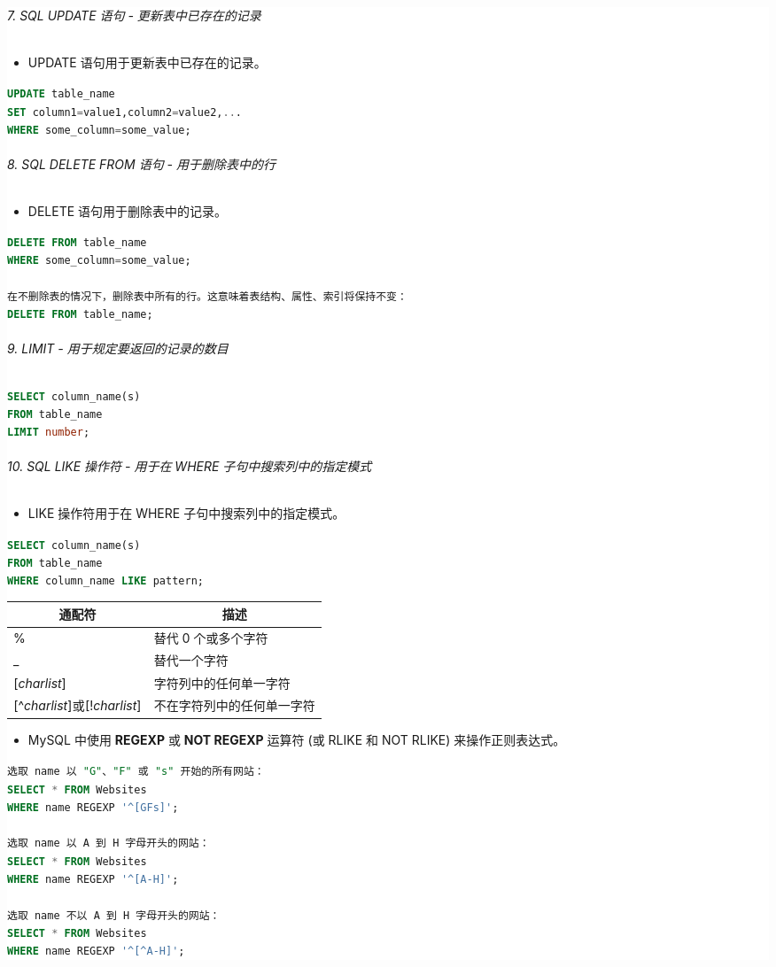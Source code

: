###### 7. SQL UPDATE 语句 - 更新表中已存在的记录

- UPDATE 语句用于更新表中已存在的记录。

```sql
UPDATE table_name
SET column1=value1,column2=value2,...
WHERE some_column=some_value;
```

###### 8. SQL DELETE FROM 语句 - 用于删除表中的行

- DELETE 语句用于删除表中的记录。

```sql
DELETE FROM table_name
WHERE some_column=some_value;

在不删除表的情况下，删除表中所有的行。这意味着表结构、属性、索引将保持不变：
DELETE FROM table_name;
```

###### 9. LIMIT - 用于规定要返回的记录的数目

```sql
SELECT column_name(s)
FROM table_name
LIMIT number;
```

###### 10. SQL LIKE 操作符 - 用于在 WHERE 子句中搜索列中的指定模式

- LIKE 操作符用于在 WHERE 子句中搜索列中的指定模式。

```sql
SELECT column_name(s)
FROM table_name
WHERE column_name LIKE pattern;
```

| 通配符                       | 描述                       |
| ---------------------------- | -------------------------- |
| %                            | 替代 0 个或多个字符        |
| _                            | 替代一个字符               |
| [*charlist*]                 | 字符列中的任何单一字符     |
| [^*charlist*]或[!*charlist*] | 不在字符列中的任何单一字符 |

- MySQL 中使用 **REGEXP** 或 **NOT REGEXP** 运算符 (或 RLIKE 和 NOT RLIKE) 来操作正则表达式。

```sql
选取 name 以 "G"、"F" 或 "s" 开始的所有网站：
SELECT * FROM Websites
WHERE name REGEXP '^[GFs]';

选取 name 以 A 到 H 字母开头的网站：
SELECT * FROM Websites
WHERE name REGEXP '^[A-H]';

选取 name 不以 A 到 H 字母开头的网站：
SELECT * FROM Websites
WHERE name REGEXP '^[^A-H]';
```
